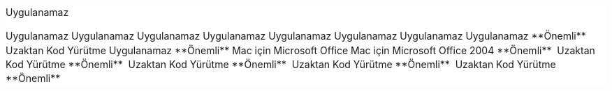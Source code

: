 Uygulanamaz
</td>
<td style="border:1px solid black;">
Uygulanamaz
</td>
<td style="border:1px solid black;">
Uygulanamaz
</td>
<td style="border:1px solid black;">
Uygulanamaz
</td>
<td style="border:1px solid black;">
Uygulanamaz
</td>
<td style="border:1px solid black;">
Uygulanamaz
</td>
<td style="border:1px solid black;">
Uygulanamaz
</td>
<td style="border:1px solid black;">
Uygulanamaz
</td>
<td style="border:1px solid black;">
Uygulanamaz
</td>
<td style="border:1px solid black;">
**Önemli**   
Uzaktan Kod Yürütme
</td>
<td style="border:1px solid black;">
Uygulanamaz
</td>
<td style="border:1px solid black;">
**Önemli**
</td>
</tr>
<tr>
<th colspan="16">
Mac için Microsoft Office
</th>
</tr>
<tr>
<td style="border:1px solid black;">
Mac için Microsoft Office 2004
</td>
<td style="border:1px solid black;">
**Önemli**   
Uzaktan Kod Yürütme
</td>
<td style="border:1px solid black;">
**Önemli**   
Uzaktan Kod Yürütme
</td>
<td style="border:1px solid black;">
**Önemli**   
Uzaktan Kod Yürütme
</td>
<td style="border:1px solid black;">
**Önemli**   
Uzaktan Kod Yürütme
</td>
<td style="border:1px solid black;">
**Önemli**   